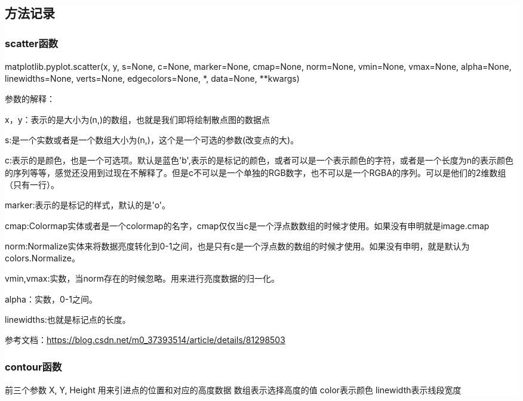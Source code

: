 ## 方法记录
### scatter函数  

matplotlib.pyplot.scatter(x, y, s=None, c=None, marker=None, cmap=None, norm=None, vmin=None, vmax=None, alpha=None, linewidths=None, verts=None, edgecolors=None, *, data=None, **kwargs)

参数的解释：

x，y：表示的是大小为(n,)的数组，也就是我们即将绘制散点图的数据点

s:是一个实数或者是一个数组大小为(n,)，这个是一个可选的参数(改变点的大)。

c:表示的是颜色，也是一个可选项。默认是蓝色'b',表示的是标记的颜色，或者可以是一个表示颜色的字符，或者是一个长度为n的表示颜色的序列等等，感觉还没用到过现在不解释了。但是c不可以是一个单独的RGB数字，也不可以是一个RGBA的序列。可以是他们的2维数组（只有一行）。

marker:表示的是标记的样式，默认的是'o'。

cmap:Colormap实体或者是一个colormap的名字，cmap仅仅当c是一个浮点数数组的时候才使用。如果没有申明就是image.cmap

norm:Normalize实体来将数据亮度转化到0-1之间，也是只有c是一个浮点数的数组的时候才使用。如果没有申明，就是默认为colors.Normalize。

vmin,vmax:实数，当norm存在的时候忽略。用来进行亮度数据的归一化。

alpha：实数，0-1之间。

linewidths:也就是标记点的长度。

参考文档：https://blog.csdn.net/m0_37393514/article/details/81298503

### contour函数
前三个参数 X, Y, Height 用来引进点的位置和对应的高度数据
数组表示选择高度的值
color表示颜色
linewidth表示线段宽度